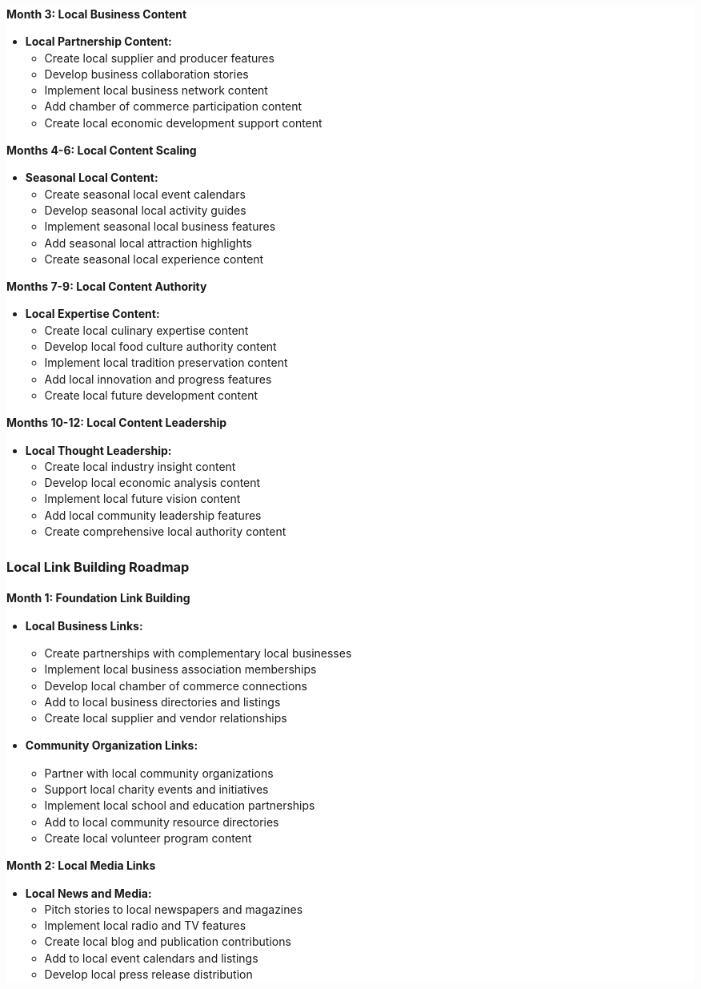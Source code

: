 **Month 3: Local Business Content**
- **Local Partnership Content:**
  - Create local supplier and producer features
  - Develop business collaboration stories
  - Implement local business network content
  - Add chamber of commerce participation content
  - Create local economic development support content

**Months 4-6: Local Content Scaling**
- **Seasonal Local Content:**
  - Create seasonal local event calendars
  - Develop seasonal local activity guides
  - Implement seasonal local business features
  - Add seasonal local attraction highlights
  - Create seasonal local experience content

**Months 7-9: Local Content Authority**
- **Local Expertise Content:**
  - Create local culinary expertise content
  - Develop local food culture authority content
  - Implement local tradition preservation content
  - Add local innovation and progress features
  - Create local future development content

**Months 10-12: Local Content Leadership**
- **Local Thought Leadership:**
  - Create local industry insight content
  - Develop local economic analysis content
  - Implement local future vision content
  - Add local community leadership features
  - Create comprehensive local authority content

### Local Link Building Roadmap

**Month 1: Foundation Link Building**
- **Local Business Links:**
  - Create partnerships with complementary local businesses
  - Implement local business association memberships
  - Develop local chamber of commerce connections
  - Add to local business directories and listings
  - Create local supplier and vendor relationships

- **Community Organization Links:**
  - Partner with local community organizations
  - Support local charity events and initiatives
  - Implement local school and education partnerships
  - Add to local community resource directories
  - Create local volunteer program content

**Month 2: Local Media Links**
- **Local News and Media:**
  - Pitch stories to local newspapers and magazines
  - Implement local radio and TV features
  - Create local blog and publication contributions
  - Add to local event calendars and listings
  - Develop local press release distribution
